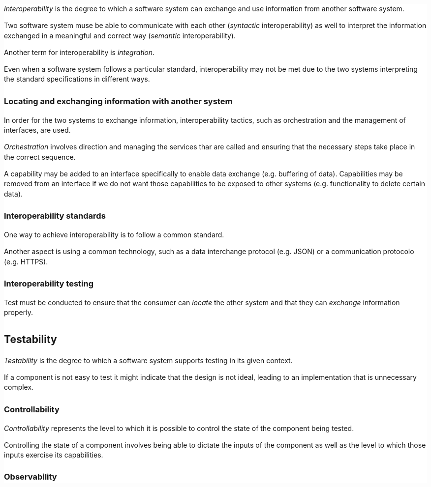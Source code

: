 *Interoperability* is the degree to which a software system can exchange and use
information from another software system.

Two software system muse be able to communicate with each other
(*syntactic* interoperability) as well to interpret the information exchanged
in a meaningful and correct way (*semantic* interoperability).

Another term for interoperability is *integration*.

Even when a software system follows a particular standard, interoperability
may not be met due to the two systems interpreting the standard specifications
in different ways.

### Locating and exchanging information with another system

In order for the two systems to exchange information, interoperability tactics,
such as orchestration and the management of interfaces, are used.

*Orchestration* involves direction and managing the services thar are called
and ensuring that the necessary steps take place in the correct sequence.

A capability may be added to an interface specifically to enable data exchange
(e.g. buffering of data). Capabilities may be removed from an interface
if we do not want those capabilities to be exposed to other systems
(e.g. functionality to delete certain data).

### Interoperability standards

One way to achieve interoperability is to follow a common standard.

Another aspect is using a common technology, such as a data interchange protocol
(e.g. JSON) or a communication protocolo (e.g. HTTPS).

### Interoperability testing

Test must be conducted to ensure that the consumer can *locate* the other system
and that they can *exchange* information properly.

## Testability

*Testability* is the degree to which a software system supports testing in its
given context.

If a component is not easy to test it might indicate that the design is not ideal,
leading to an implementation that is unnecessary complex.

### Controllability

*Controllability* represents the level to which it is possible to control
the state of the component being tested.

Controlling the state of a component involves being able to dictate the inputs
of the component as well as the level to which those inputs exercise its
capabilities.

### Observability
